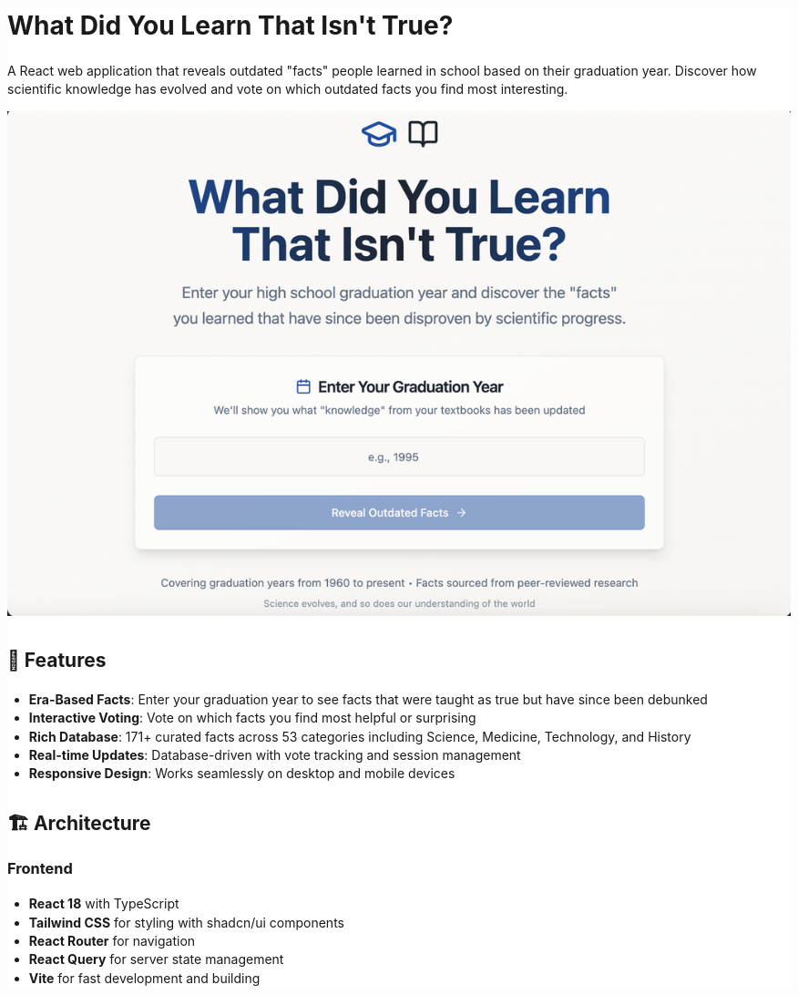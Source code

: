 # What Did You Learn That Isn't True?

A React web application that reveals outdated "facts" people learned in school based on their graduation year. Discover how scientific knowledge has evolved and vote on which outdated facts you find most interesting.

![App Screenshot](mainpage.png)

## 🔬 Features

- **Era-Based Facts**: Enter your graduation year to see facts that were taught as true but have since been debunked
- **Interactive Voting**: Vote on which facts you find most helpful or surprising
- **Rich Database**: 171+ curated facts across 53 categories including Science, Medicine, Technology, and History
- **Real-time Updates**: Database-driven with vote tracking and session management
- **Responsive Design**: Works seamlessly on desktop and mobile devices

## 🏗️ Architecture

### Frontend
- **React 18** with TypeScript
- **Tailwind CSS** for styling with shadcn/ui components
- **React Router** for navigation
- **React Query** for server state management
- **Vite** for fast development and building
